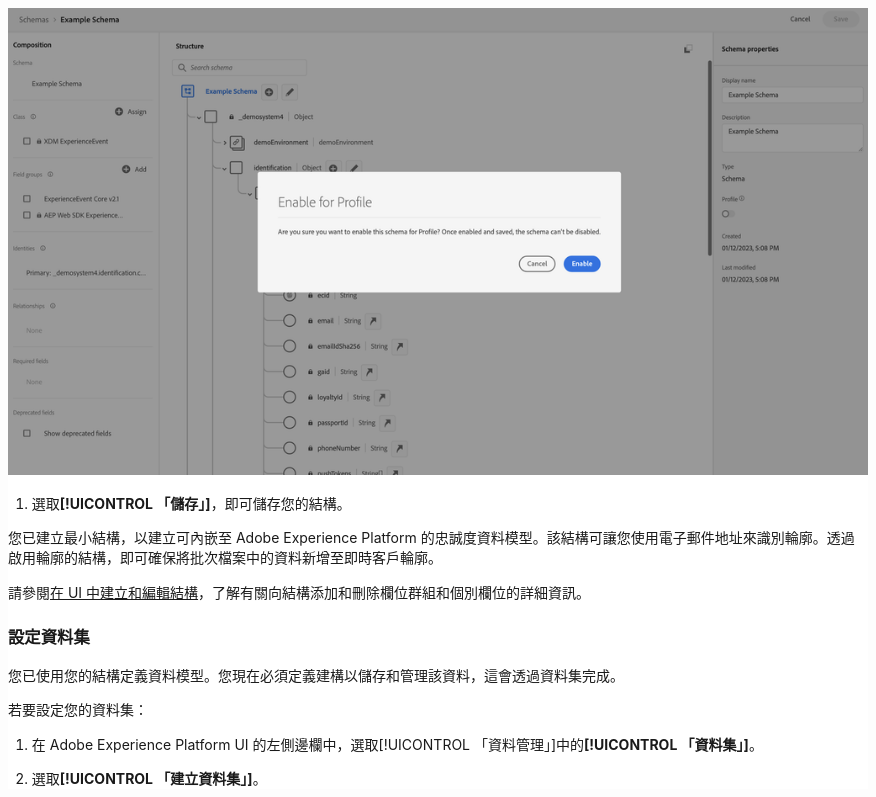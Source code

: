    ![啟用輪廓結構](./assets/enable-for-profile.png)

1. 選取&#x200B;**[!UICONTROL 「儲存」]**，即可儲存您的結構。

您已建立最小結構，以建立可內嵌至 Adobe Experience Platform 的忠誠度資料模型。該結構可讓您使用電子郵件地址來識別輪廓。透過啟用輪廓的結構，即可確保將批次檔案中的資料新增至即時客戶輪廓。

請參閱[在 UI 中建立和編輯結構](https://experienceleague.adobe.com/docs/experience-platform/xdm/ui/resources/schemas.html)，了解有關向結構添加和刪除欄位群組和個別欄位的詳細資訊。

### 設定資料集

您已使用您的結構定義資料模型。您現在必須定義建構以儲存和管理該資料，這會透過資料集完成。

若要設定您的資料集：

1. 在 Adobe Experience Platform UI 的左側邊欄中，選取[!UICONTROL 「資料管理」]中的&#x200B;**[!UICONTROL 「資料集」]**。

2. 選取&#x200B;**[!UICONTROL 「建立資料集」]**。
